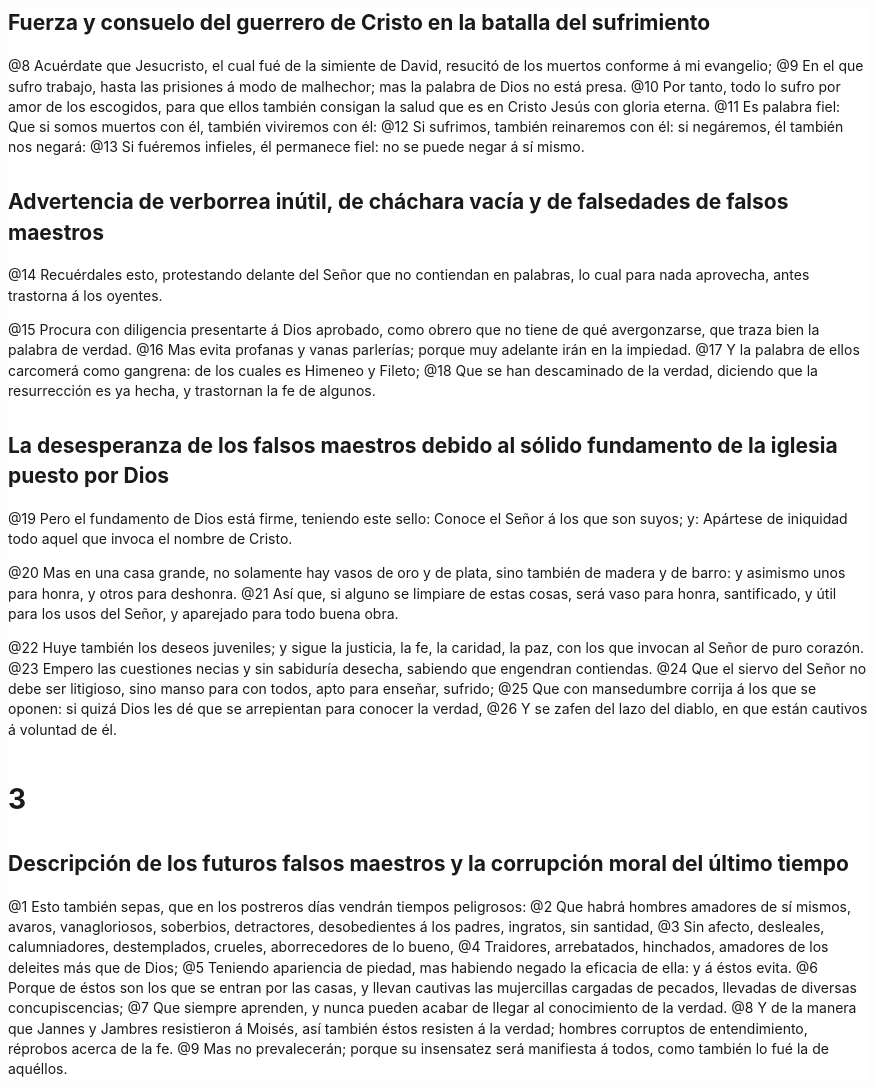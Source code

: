 ## Fuerza y ​​consuelo del guerrero de Cristo en la batalla del sufrimiento
@8 Acuérdate que Jesucristo, el cual fué de la simiente de David, resucitó de los muertos conforme á mi evangelio; @9 En el que sufro trabajo, hasta las prisiones á modo de malhechor; mas la palabra de Dios no está presa. @10 Por tanto, todo lo sufro por amor de los escogidos, para que ellos también consigan la salud que es en Cristo Jesús con gloria eterna. @11 Es palabra fiel: Que si somos muertos con él, también viviremos con él: @12 Si sufrimos, también reinaremos con él: si negáremos, él también nos negará: @13 Si fuéremos infieles, él permanece fiel: no se puede negar á sí mismo.

## Advertencia de verborrea inútil, de cháchara vacía y de falsedades de falsos maestros
@14 Recuérdales esto, protestando delante del Señor que no contiendan en palabras, lo cual para nada aprovecha, antes trastorna á los oyentes.

@15 Procura con diligencia presentarte á Dios aprobado, como obrero que no tiene de qué avergonzarse, que traza bien la palabra de verdad. @16 Mas evita profanas y vanas parlerías; porque muy adelante irán en la impiedad. @17 Y la palabra de ellos carcomerá como gangrena: de los cuales es Himeneo y Fileto; @18 Que se han descaminado de la verdad, diciendo que la resurrección es ya hecha, y trastornan la fe de algunos.

## La desesperanza de los falsos maestros debido al sólido fundamento de la iglesia puesto por Dios
@19 Pero el fundamento de Dios está firme, teniendo este sello: Conoce el Señor á los que son suyos; y: Apártese de iniquidad todo aquel que invoca el nombre de Cristo.

@20 Mas en una casa grande, no solamente hay vasos de oro y de plata, sino también de madera y de barro: y asimismo unos para honra, y otros para deshonra. @21 Así que, si alguno se limpiare de estas cosas, será vaso para honra, santificado, y útil para los usos del Señor, y aparejado para todo buena obra.

@22 Huye también los deseos juveniles; y sigue la justicia, la fe, la caridad, la paz, con los que invocan al Señor de puro corazón. @23 Empero las cuestiones necias y sin sabiduría desecha, sabiendo que engendran contiendas. @24 Que el siervo del Señor no debe ser litigioso, sino manso para con todos, apto para enseñar, sufrido; @25 Que con mansedumbre corrija á los que se oponen: si quizá Dios les dé que se arrepientan para conocer la verdad, @26 Y se zafen del lazo del diablo, en que están cautivos á voluntad de él. 

# 3 
## Descripción de los futuros falsos maestros y la corrupción moral del último tiempo
@1 Esto también sepas, que en los postreros días vendrán tiempos peligrosos: @2 Que habrá hombres amadores de sí mismos, avaros, vanagloriosos, soberbios, detractores, desobedientes á los padres, ingratos, sin santidad, @3 Sin afecto, desleales, calumniadores, destemplados, crueles, aborrecedores de lo bueno, @4 Traidores, arrebatados, hinchados, amadores de los deleites más que de Dios; @5 Teniendo apariencia de piedad, mas habiendo negado la eficacia de ella: y á éstos evita. @6 Porque de éstos son los que se entran por las casas, y llevan cautivas las mujercillas cargadas de pecados, llevadas de diversas concupiscencias; @7 Que siempre aprenden, y nunca pueden acabar de llegar al conocimiento de la verdad. @8 Y de la manera que Jannes y Jambres resistieron á Moisés, así también éstos resisten á la verdad; hombres corruptos de entendimiento, réprobos acerca de la fe. @9 Mas no prevalecerán; porque su insensatez será manifiesta á todos, como también lo fué la de aquéllos.
